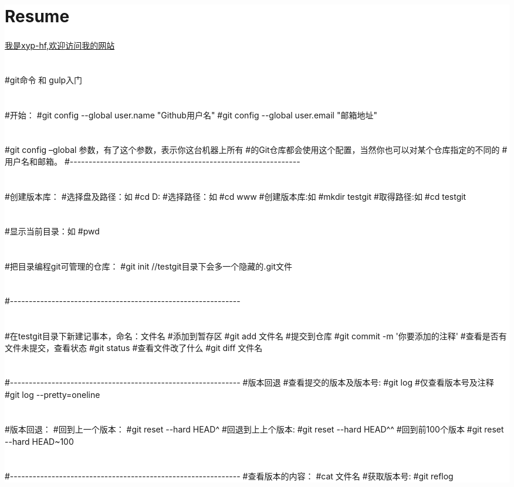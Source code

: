# Resume
<a href="http://www.xuyupeng.com">我是xyp-hf,欢迎访问我的网站</a>
#
#git命令 和 gulp入门
#
#开始：
#git config --global user.name "Github用户名"
#git config --global user.email "邮箱地址"
#
#git config  –global 参数，有了这个参数，表示你这台机器上所有
#的Git仓库都会使用这个配置，当然你也可以对某个仓库指定的不同的
#用户名和邮箱。
#-------------------------------------------------------------
#
#创建版本库：
#选择盘及路径：如
#cd D:
#选择路径：如
#cd www
#创建版本库:如
#mkdir testgit
#取得路径:如
#cd testgit
#
#显示当前目录：如
#pwd
#
#把目录编程git可管理的仓库：
#git init   //testgit目录下会多一个隐藏的.git文件
#
#-------------------------------------------------------------
#
#在testgit目录下新建记事本，命名：文件名
#添加到暂存区
#git add 文件名
#提交到仓库
#git commit -m '你要添加的注释'
#查看是否有文件未提交，查看状态
#git status
#查看文件改了什么
#git diff 文件名
#
#-------------------------------------------------------------
#版本回退
#查看提交的版本及版本号:
#git log
#仅查看版本号及注释
#git log --pretty=oneline
#
#版本回退：
#回到上一个版本：
#git reset --hard HEAD^
#回退到上上个版本:
#git reset --hard HEAD^^
#回到前100个版本
#git reset  --hard HEAD~100
#
#-------------------------------------------------------------
#查看版本的内容：
#cat 文件名
#获取版本号:
#git reflog